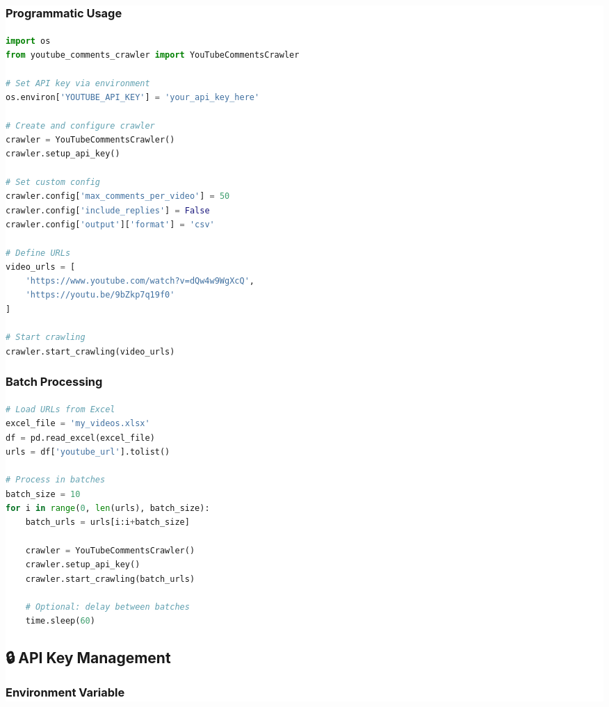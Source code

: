 ### Programmatic Usage

```python
import os
from youtube_comments_crawler import YouTubeCommentsCrawler

# Set API key via environment
os.environ['YOUTUBE_API_KEY'] = 'your_api_key_here'

# Create and configure crawler
crawler = YouTubeCommentsCrawler()
crawler.setup_api_key()

# Set custom config
crawler.config['max_comments_per_video'] = 50
crawler.config['include_replies'] = False
crawler.config['output']['format'] = 'csv'

# Define URLs
video_urls = [
    'https://www.youtube.com/watch?v=dQw4w9WgXcQ',
    'https://youtu.be/9bZkp7q19f0'
]

# Start crawling
crawler.start_crawling(video_urls)
```

### Batch Processing

```python
# Load URLs from Excel
excel_file = 'my_videos.xlsx'
df = pd.read_excel(excel_file)
urls = df['youtube_url'].tolist()

# Process in batches
batch_size = 10
for i in range(0, len(urls), batch_size):
    batch_urls = urls[i:i+batch_size]
    
    crawler = YouTubeCommentsCrawler()
    crawler.setup_api_key()
    crawler.start_crawling(batch_urls)
    
    # Optional: delay between batches
    time.sleep(60)
```

## 🔒 API Key Management

### Environment Variable
